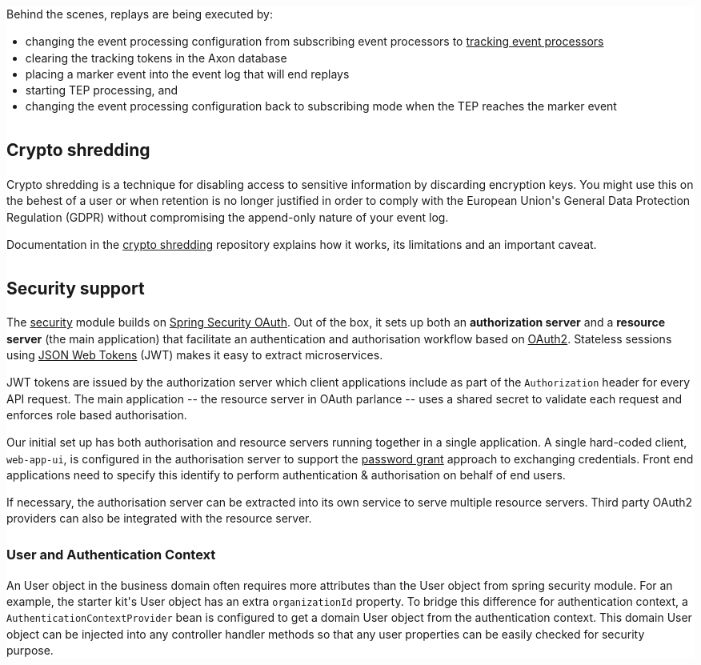 Behind the scenes, replays are being executed by:
 * changing the event processing configuration from subscribing event processors to
   [tracking event processors](https://axoniq.io/blog-overview/tracking-event-processors)
 * clearing the tracking tokens in the Axon database
 * placing a marker event into the event log that will end replays
 * starting TEP processing, and
 * changing the event processing configuration back to subscribing mode when the TEP reaches the marker event

## Crypto shredding
Crypto shredding is a technique for disabling access to sensitive information by discarding encryption keys. You might use 
this on the behest of a user or when retention is no longer justified in order to comply with the European Union's General 
Data Protection Regulation (GDPR) without compromising the append-only nature of your event log.

Documentation in the [crypto shredding](https://github.com/everest-engineering/axon-crypto-shredding-extension) repository
explains how it works, its limitations and an important caveat.

## Security support
The [security](https://github.com/everest-engineering/lhotse-security) module builds on
[Spring Security OAuth](https://projects.spring.io/spring-security-oauth/docs/oauth2.html). Out of the box, it sets up
both an __authorization server__ and a __resource server__ (the main application) that facilitate an authentication and
authorisation workflow based on [OAuth2](https://oauth.net/2/). Stateless sessions using
[JSON Web Tokens](https://jwt.io/) (JWT) makes it easy to extract microservices.

JWT tokens are issued by the authorization server which client applications include as part of the `Authorization`
header for every API request. The main application -- the resource server in OAuth parlance -- uses a shared
secret to validate each request and enforces role based authorisation.

Our initial set up has both authorisation and resource servers running together in a single application.  A single
hard-coded client, `web-app-ui`, is configured in the authorisation server to support the
[password grant](https://oauth.net/2/grant-types/password/) approach to exchanging credentials. Front end applications
need to specify this identify to perform authentication & authorisation on behalf of end users.

If necessary, the authorisation server can be extracted into its own service to serve multiple resource servers. Third
party OAuth2 providers can also be integrated with the resource server.

### User and Authentication Context
An User object in the business domain often requires more attributes than the User object from spring security module.
For an example, the starter kit's User object has an extra `organizationId` property. To bridge this difference for
authentication context, a `AuthenticationContextProvider` bean is configured to get a domain User object from the
authentication context. This domain User object can be injected into any controller handler methods so that any user
properties can be easily checked for security purpose.
